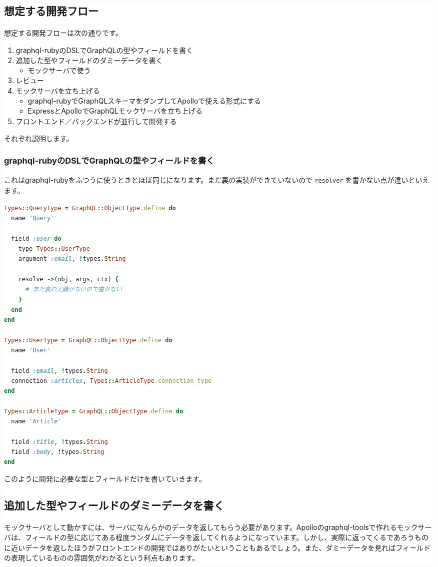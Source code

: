 ## 想定する開発フロー

想定する開発フローは次の通りです。

1. graphql-rubyのDSLでGraphQLの型やフィールドを書く
1. 追加した型やフィールドのダミーデータを書く
    - モックサーバで使う
1. レビュー
1. モックサーバを立ち上げる
    - graphql-rubyでGraphQLスキーマをダンプしてApolloで使える形式にする
    - ExpressとApolloでGraphQLモックサーバを立ち上げる
1. フロントエンド／バックエンドが並行して開発する

それぞれ説明します。

### graphql-rubyのDSLでGraphQLの型やフィールドを書く

これはgraphql-rubyをふつうに使うときとほぼ同じになります。まだ裏の実装ができていないので `resolver` を書かない点が違いといえます。

```ruby
Types::QueryType = GraphQL::ObjectType.define do
  name 'Query'

  field :user do
    type Types::UserType
    argument :email, !types.String

    resolve ->(obj, args, ctx) {
	  # まだ裏の実装がないので書かない
	}
  end
end

Types::UserType = GraphQL::ObjectType.define do
  name 'User'

  field :email, !types.String
  connection :articles, Types::ArticleType.connection_type
end

Types::ArticleType = GraphQL::ObjectType.define do
  name 'Article'

  field :title, !types.String
  field :body, !types.String
end
```

このように開発に必要な型とフィールドだけを書いていきます。

## 追加した型やフィールドのダミーデータを書く

モックサーバとして動かすには、サーバになんらかのデータを返してもらう必要があります。Apolloのgraphql-toolsで作れるモックサーバは、フィールドの型に応じてある程度ランダムにデータを返してくれるようになっています。しかし、実際に返ってくるであろうものに近いデータを返したほうがフロントエンドの開発ではありがたいということもあるでしょう。また、ダミーデータを見ればフィールドの表現しているものの雰囲気がわかるという利点もあります。
